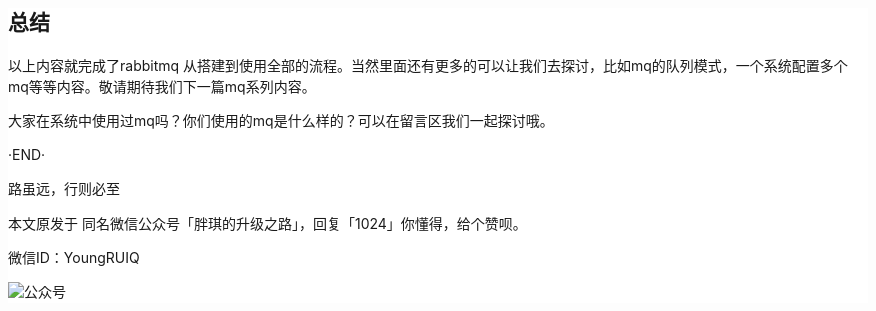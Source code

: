 ```Java
```

## 总结

以上内容就完成了rabbitmq 从搭建到使用全部的流程。当然里面还有更多的可以让我们去探讨，比如mq的队列模式，一个系统配置多个mq等等内容。敬请期待我们下一篇mq系列内容。

大家在系统中使用过mq吗？你们使用的mq是什么样的？可以在留言区我们一起探讨哦。

·END·

路虽远，行则必至

本文原发于 同名微信公众号「胖琪的升级之路」，回复「1024」你懂得，给个赞呗。

微信ID：YoungRUIQ

![公众号](http://jikelearn.cn/2019-03-13-23-32-33.png)